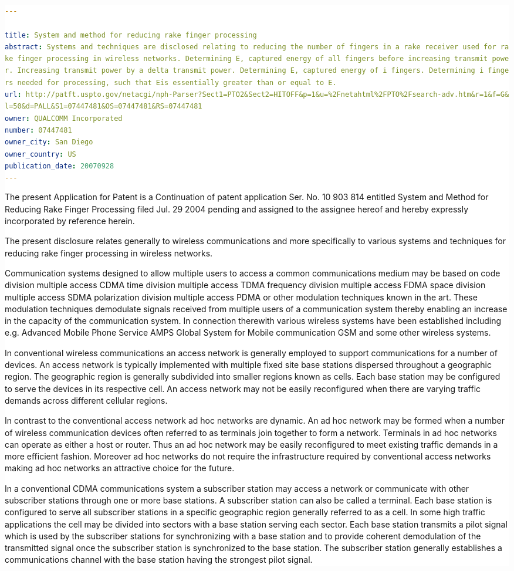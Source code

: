 ```yaml
---

title: System and method for reducing rake finger processing
abstract: Systems and techniques are disclosed relating to reducing the number of fingers in a rake receiver used for rake finger processing in wireless networks. Determining E, captured energy of all fingers before increasing transmit power. Increasing transmit power by a delta transmit power. Determining E, captured energy of i fingers. Determining i fingers needed for processing, such that Eis essentially greater than or equal to E.
url: http://patft.uspto.gov/netacgi/nph-Parser?Sect1=PTO2&Sect2=HITOFF&p=1&u=%2Fnetahtml%2FPTO%2Fsearch-adv.htm&r=1&f=G&l=50&d=PALL&S1=07447481&OS=07447481&RS=07447481
owner: QUALCOMM Incorporated
number: 07447481
owner_city: San Diego
owner_country: US
publication_date: 20070928
---
```

The present Application for Patent is a Continuation of patent application Ser. No. 10 903 814 entitled System and Method for Reducing Rake Finger Processing filed Jul. 29 2004 pending and assigned to the assignee hereof and hereby expressly incorporated by reference herein.

The present disclosure relates generally to wireless communications and more specifically to various systems and techniques for reducing rake finger processing in wireless networks.

Communication systems designed to allow multiple users to access a common communications medium may be based on code division multiple access CDMA time division multiple access TDMA frequency division multiple access FDMA space division multiple access SDMA polarization division multiple access PDMA or other modulation techniques known in the art. These modulation techniques demodulate signals received from multiple users of a communication system thereby enabling an increase in the capacity of the communication system. In connection therewith various wireless systems have been established including e.g. Advanced Mobile Phone Service AMPS Global System for Mobile communication GSM and some other wireless systems.

In conventional wireless communications an access network is generally employed to support communications for a number of devices. An access network is typically implemented with multiple fixed site base stations dispersed throughout a geographic region. The geographic region is generally subdivided into smaller regions known as cells. Each base station may be configured to serve the devices in its respective cell. An access network may not be easily reconfigured when there are varying traffic demands across different cellular regions.

In contrast to the conventional access network ad hoc networks are dynamic. An ad hoc network may be formed when a number of wireless communication devices often referred to as terminals join together to form a network. Terminals in ad hoc networks can operate as either a host or router. Thus an ad hoc network may be easily reconfigured to meet existing traffic demands in a more efficient fashion. Moreover ad hoc networks do not require the infrastructure required by conventional access networks making ad hoc networks an attractive choice for the future.

In a conventional CDMA communications system a subscriber station may access a network or communicate with other subscriber stations through one or more base stations. A subscriber station can also be called a terminal. Each base station is configured to serve all subscriber stations in a specific geographic region generally referred to as a cell. In some high traffic applications the cell may be divided into sectors with a base station serving each sector. Each base station transmits a pilot signal which is used by the subscriber stations for synchronizing with a base station and to provide coherent demodulation of the transmitted signal once the subscriber station is synchronized to the base station. The subscriber station generally establishes a communications channel with the base station having the strongest pilot signal.
